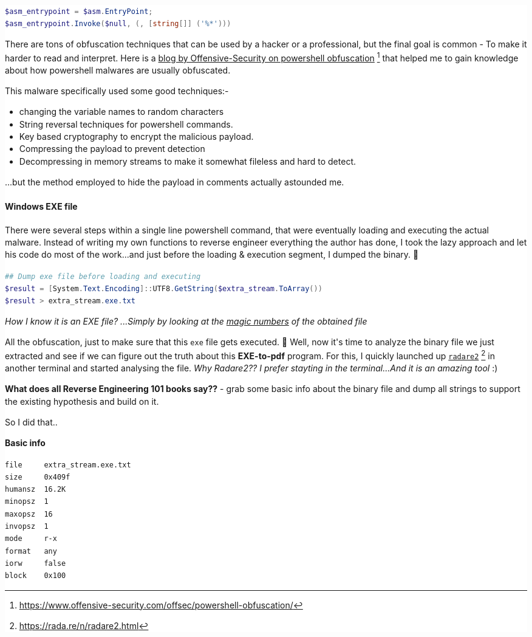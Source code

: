 ```ps1
$asm_entrypoint = $asm.EntryPoint;
$asm_entrypoint.Invoke($null, (, [string[]] ('%*')))
```

There are tons of obfuscation techniques that can be used by a hacker or a professional, but the final goal is common - To make it harder to read and interpret. Here is a [blog by Offensive-Security on powershell obfuscation](https://www.offensive-security.com/offsec/powershell-obfuscation/) [^2] that helped me to gain knowledge about how powershell malwares are usually obfuscated. 

[^2]: https://www.offensive-security.com/offsec/powershell-obfuscation/

This malware specifically used some good techniques:-

- changing the variable names to random characters
- String reversal techniques for powershell commands.
- Key based cryptography to encrypt the malicious payload.
- Compressing the payload to prevent detection
- Decompressing in memory streams to make it somewhat fileless and hard to detect.

...but the method employed to hide the payload in comments actually astounded me. 

#### Windows EXE file

There were several steps within a single line powershell command, that were eventually loading and executing the actual malware. Instead of writing my own functions to reverse engineer everything the author has done, I took the lazy approach and let his code do most of the work...and just before the loading & execution segment, I dumped the binary. 🤭


```ps1
## Dump exe file before loading and executing
$result = [System.Text.Encoding]::UTF8.GetString($extra_stream.ToArray())
$result > extra_stream.exe.txt
```

*How I know it is an EXE file? ...Simply by looking at the [magic numbers](https://en.wikipedia.org/wiki/Magic_number_(programming)) of the obtained file*

All the obfuscation, just to make sure that this `exe` file gets executed. 🤦 Well, now it's time to analyze the binary file we just extracted and see if we can figure out the truth about this **EXE-to-pdf** program. For this, I quickly launched up [`radare2`](https://rada.re/n/radare2.html) [^3] in another terminal and started analysing the file. *Why Radare2?? I prefer stayting in the terminal...And it is an amazing tool* :)

[^3]: https://rada.re/n/radare2.html

**What does all Reverse Engineering 101 books say??** - grab some basic info about the binary file and dump all strings to support the existing hypothesis and build on it.

So I did that..

**Basic info**

```text
file     extra_stream.exe.txt
size     0x409f
humansz  16.2K
minopsz  1
maxopsz  16
invopsz  1
mode     r-x
format   any
iorw     false
block    0x100
```


[^1]: https://www.netspi.com/blog/technical/network-penetration-testing/15-ways-to-bypass-the-powershell-execution-policy/